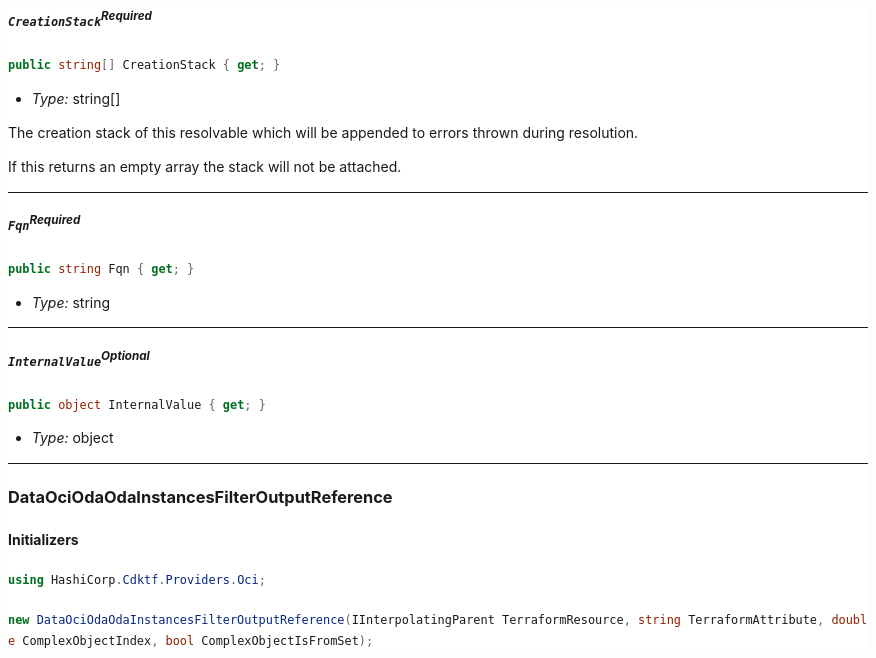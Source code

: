 
##### `CreationStack`<sup>Required</sup> <a name="CreationStack" id="rhizo-co-terraform-provider-oci.dataOciOdaOdaInstances.DataOciOdaOdaInstancesFilterList.property.creationStack"></a>

```csharp
public string[] CreationStack { get; }
```

- *Type:* string[]

The creation stack of this resolvable which will be appended to errors thrown during resolution.

If this returns an empty array the stack will not be attached.

---

##### `Fqn`<sup>Required</sup> <a name="Fqn" id="rhizo-co-terraform-provider-oci.dataOciOdaOdaInstances.DataOciOdaOdaInstancesFilterList.property.fqn"></a>

```csharp
public string Fqn { get; }
```

- *Type:* string

---

##### `InternalValue`<sup>Optional</sup> <a name="InternalValue" id="rhizo-co-terraform-provider-oci.dataOciOdaOdaInstances.DataOciOdaOdaInstancesFilterList.property.internalValue"></a>

```csharp
public object InternalValue { get; }
```

- *Type:* object

---


### DataOciOdaOdaInstancesFilterOutputReference <a name="DataOciOdaOdaInstancesFilterOutputReference" id="rhizo-co-terraform-provider-oci.dataOciOdaOdaInstances.DataOciOdaOdaInstancesFilterOutputReference"></a>

#### Initializers <a name="Initializers" id="rhizo-co-terraform-provider-oci.dataOciOdaOdaInstances.DataOciOdaOdaInstancesFilterOutputReference.Initializer"></a>

```csharp
using HashiCorp.Cdktf.Providers.Oci;

new DataOciOdaOdaInstancesFilterOutputReference(IInterpolatingParent TerraformResource, string TerraformAttribute, double ComplexObjectIndex, bool ComplexObjectIsFromSet);
```
